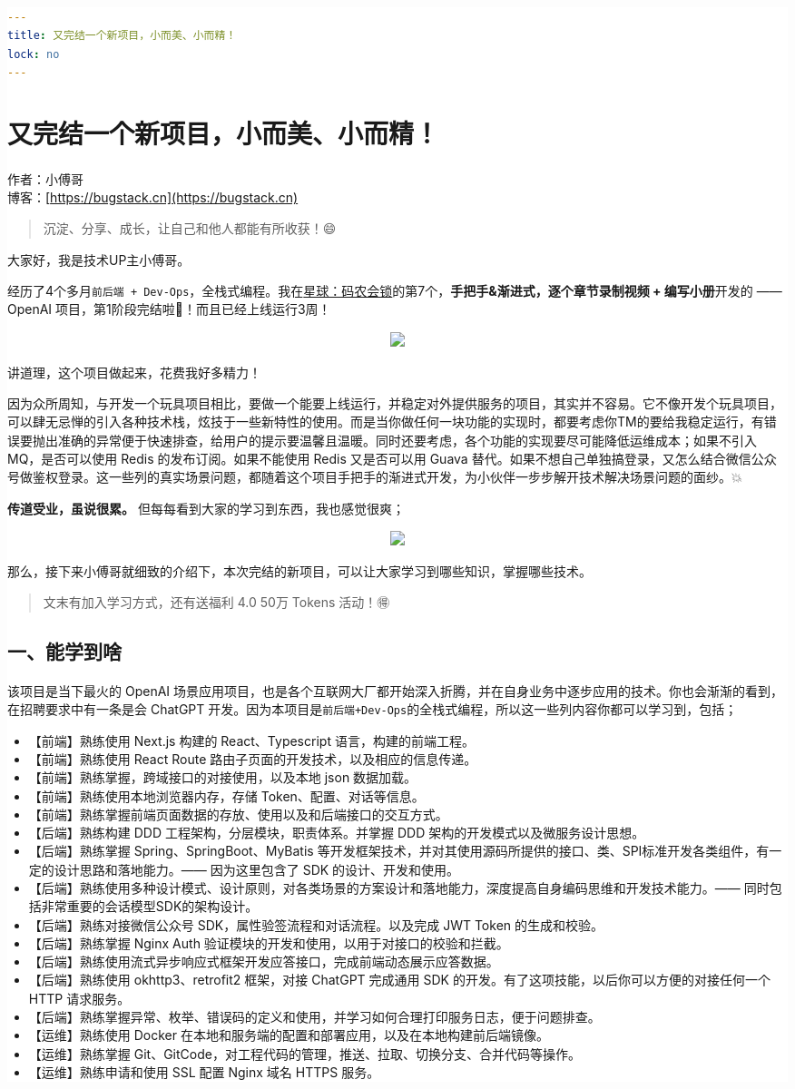 ```yaml
---
title: 又完结一个新项目，小而美、小而精！
lock: no
---
```


# 又完结一个新项目，小而美、小而精！

作者：小傅哥
<br/>博客：[https://bugstack.cn](https://bugstack.cn)

>沉淀、分享、成长，让自己和他人都能有所收获！😄

大家好，我是技术UP主小傅哥。

经历了4个多月`前后端 + Dev-Ops`，全栈式编程。我在[星球：码农会锁](https://t.zsxq.com/09hMHNMEh)的第7个，**手把手&渐进式，逐个章节录制视频 + 编写小册**开发的 —— OpenAI 项目，第1阶段完结啦💐！而且已经上线运行3周！

<div align="center">
	<img src="https://bugstack.cn/images/article/project/chatgpt/chatgpt-extra-230905-01.png?raw=true" width="150px"/>
</div>

讲道理，这个项目做起来，花费我好多精力！

因为众所周知，与开发一个玩具项目相比，要做一个能要上线运行，并稳定对外提供服务的项目，其实并不容易。它不像开发个玩具项目，可以肆无忌惮的引入各种技术栈，炫技于一些新特性的使用。而是当你做任何一块功能的实现时，都要考虑你TM的要给我稳定运行，有错误要抛出准确的异常便于快速排查，给用户的提示要温馨且温暖。同时还要考虑，各个功能的实现要尽可能降低运维成本；如果不引入 MQ，是否可以使用 Redis 的发布订阅。如果不能使用 Redis 又是否可以用 Guava 替代。如果不想自己单独搞登录，又怎么结合微信公众号做鉴权登录。这一些列的真实场景问题，都随着这个项目手把手的渐进式开发，为小伙伴一步步解开技术解决场景问题的面纱。💥

**传道受业，虽说很累。** 但每每看到大家的学习到东西，我也感觉很爽；

<div align="center">
	<img src="https://bugstack.cn/images/article/project/chatgpt/chatgpt-extra-230905-02.png?raw=true" width="550px"/>
</div>

那么，接下来小傅哥就细致的介绍下，本次完结的新项目，可以让大家学习到哪些知识，掌握哪些技术。

>文末有加入学习方式，还有送福利 4.0 50万 Tokens 活动！🉐

## 一、能学到啥

该项目是当下最火的 OpenAI 场景应用项目，也是各个互联网大厂都开始深入折腾，并在自身业务中逐步应用的技术。你也会渐渐的看到，在招聘要求中有一条是会 ChatGPT 开发。因为本项目是`前后端+Dev-Ops`的全栈式编程，所以这一些列内容你都可以学习到，包括；

- 【前端】熟练使用 Next.js 构建的 React、Typescript 语言，构建的前端工程。
- 【前端】熟练使用 React Route 路由子页面的开发技术，以及相应的信息传递。
- 【前端】熟练掌握，跨域接口的对接使用，以及本地 json 数据加载。
- 【前端】熟练使用本地浏览器内存，存储 Token、配置、对话等信息。
- 【前端】熟练掌握前端页面数据的存放、使用以及和后端接口的交互方式。
- 【后端】熟练构建 DDD 工程架构，分层模块，职责体系。并掌握 DDD 架构的开发模式以及微服务设计思想。
- 【后端】熟练掌握 Spring、SpringBoot、MyBatis 等开发框架技术，并对其使用源码所提供的接口、类、SPI标准开发各类组件，有一定的设计思路和落地能力。—— 因为这里包含了 SDK 的设计、开发和使用。
- 【后端】熟练使用多种设计模式、设计原则，对各类场景的方案设计和落地能力，深度提高自身编码思维和开发技术能力。—— 同时包括非常重要的会话模型SDK的架构设计。
- 【后端】熟练对接微信公众号 SDK，属性验签流程和对话流程。以及完成 JWT Token 的生成和校验。
- 【后端】熟练掌握 Nginx  Auth 验证模块的开发和使用，以用于对接口的校验和拦截。
- 【后端】熟练使用流式异步响应式框架开发应答接口，完成前端动态展示应答数据。
- 【后端】熟练使用 okhttp3、retrofit2 框架，对接 ChatGPT 完成通用 SDK 的开发。有了这项技能，以后你可以方便的对接任何一个 HTTP 请求服务。
- 【后端】熟练掌握异常、枚举、错误码的定义和使用，并学习如何合理打印服务日志，便于问题排查。
- 【运维】熟练使用 Docker 在本地和服务端的配置和部署应用，以及在本地构建前后端镜像。
- 【运维】熟练掌握 Git、GitCode，对工程代码的管理，推送、拉取、切换分支、合并代码等操作。
- 【运维】熟练申请和使用 SSL 配置 Nginx 域名 HTTPS 服务。
